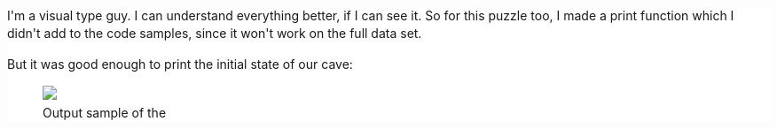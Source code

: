 I'm a visual type guy. I can understand everything better, if I can see it. So for this puzzle too, I made a print function
which I didn't add to the code samples, since it won't work on the full data set.

But it was good enough to print the initial state of our cave:

<figure class="a-illustration">
    <img class="a-illustration__image" src="/assets/img/post-illustration-placeholder.png" data-src="/assets/img/blog/2022/backend/advent-of-code-day-14/cave.png" width="344">
    <figcaption class="a-illustration__caption">Output sample of the </figcaption>
</figure>